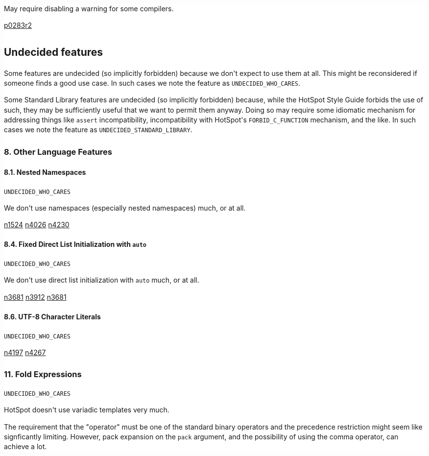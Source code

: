 May require disabling a warning for some compilers.

[p0283r2](http://wg21.link/p0283r2)

## Undecided features

Some features are undecided (so implicitly forbidden) because we don't expect
to use them at all. This might be reconsidered if someone finds a good use
case. In such cases we note the feature as `UNDECIDED_WHO_CARES`.

Some Standard Library features are undecided (so implicitly forbidden)
because, while the HotSpot Style Guide forbids the use of such, they may be
sufficiently useful that we want to permit them anyway. Doing so may require
some idiomatic mechanism for addressing things like `assert` incompatibility,
incompatibility with HotSpot's `FORBID_C_FUNCTION` mechanism, and the like. In
such cases we note the feature as `UNDECIDED_STANDARD_LIBRARY`.

### 8. Other Language Features

#### 8.1. Nested Namespaces

`UNDECIDED_WHO_CARES`

We don't use namespaces (especially nested namespaces) much, or at all.

[n1524](http://wg21.link/n1524)
[n4026](http://wg21.link/n4026)
[n4230](http://wg21.link/n4230)

#### 8.4. Fixed Direct List Initialization with `auto`

`UNDECIDED_WHO_CARES`

We don't use direct list initialization with `auto` much, or at all.

[n3681](http://wg21.link/n3681)
[n3912](http://wg21.link/n3912)
[n3681](http://wg21.link/n3681)

#### 8.6. UTF-8 Character Literals

`UNDECIDED_WHO_CARES`

[n4197](http://wg21.link/n4197)
[n4267](http://wg21.link/n4267)

### 11. Fold Expressions

`UNDECIDED_WHO_CARES`

HotSpot doesn't use variadic templates very much.

The requirement that the "operator" must be one of the standard binary
operators and the precedence restriction might seem like signficantly
limiting. However, pack expansion on the `pack` argument, and the possibility
of using the comma operator, can achieve a lot.
